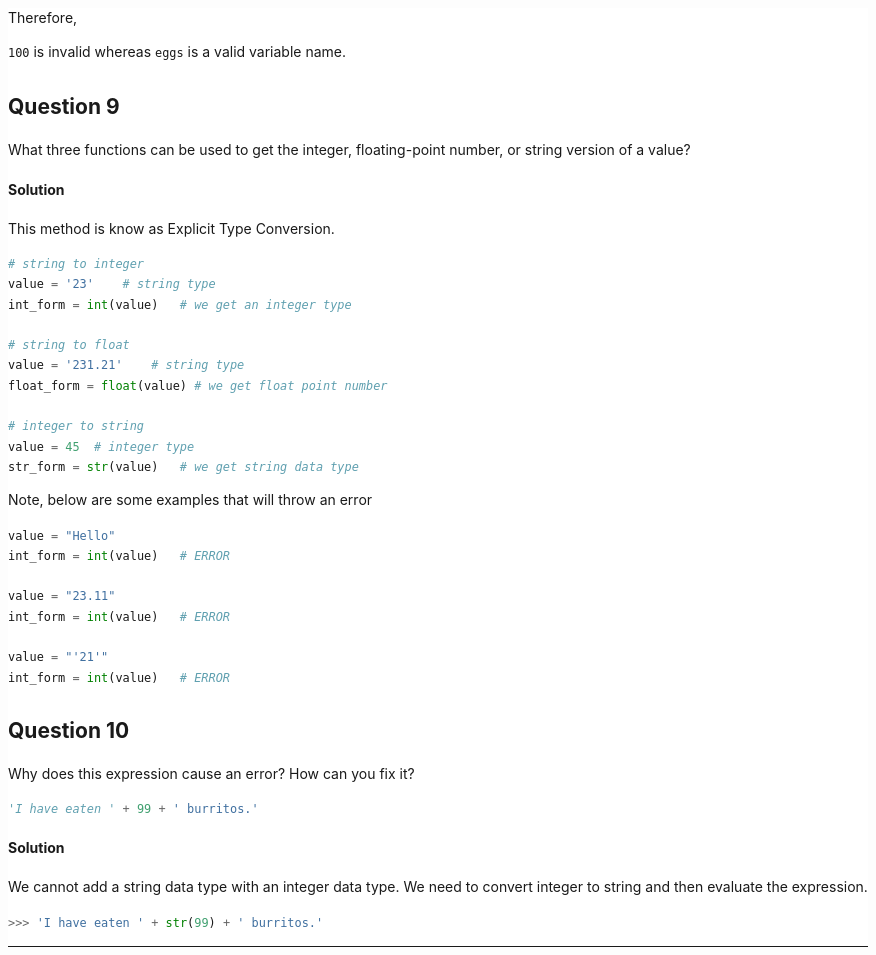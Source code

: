 Therefore,

`100` is invalid whereas `eggs` is a valid variable name.

## Question 9

What three functions can be used to get the integer, floating-point number, or string version of a value?

#### Solution

This method is know as Explicit Type Conversion.

```python
# string to integer
value = '23'    # string type
int_form = int(value)   # we get an integer type

# string to float
value = '231.21'    # string type
float_form = float(value) # we get float point number

# integer to string
value = 45  # integer type
str_form = str(value)   # we get string data type
```

Note, below are some examples that will throw an error

```python
value = "Hello"
int_form = int(value)   # ERROR

value = "23.11"
int_form = int(value)   # ERROR

value = "'21'"
int_form = int(value)   # ERROR
```

## Question 10

Why does this expression cause an error? How can you fix it?

```python
'I have eaten ' + 99 + ' burritos.'
```

#### Solution

We cannot add a string data type with an integer data type. We need to convert integer to string and then evaluate the expression.


```python
>>> 'I have eaten ' + str(99) + ' burritos.'
```

<hr>